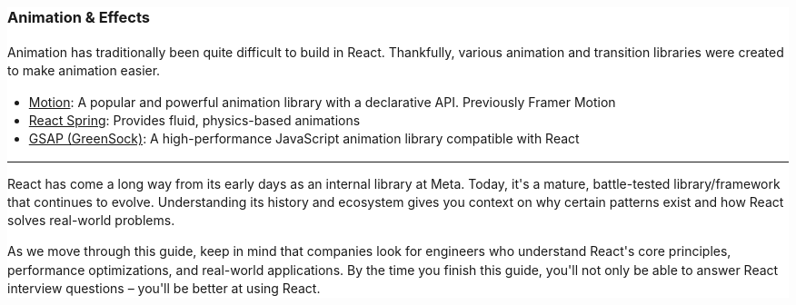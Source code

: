 ### Animation & Effects
Animation has traditionally been quite difficult to build in React. Thankfully, various animation and transition libraries were created to make animation easier.
- [Motion](https://motion.dev/): A popular and powerful animation library with a declarative API. Previously Framer Motion
- [React Spring](https://react-spring.dev/): Provides fluid, physics-based animations
- [GSAP (GreenSock)](https://greensock.com/gsap/): A high-performance JavaScript animation library compatible with React

---

React has come a long way from its early days as an internal library at Meta. Today, it's a mature, battle-tested library/framework that continues to evolve. Understanding its history and ecosystem gives you context on why certain patterns exist and how React solves real-world problems.

As we move through this guide, keep in mind that companies look for engineers who understand React's core principles, performance optimizations, and real-world applications. By the time you finish this guide, you'll not only be able to answer React interview questions – you'll be better at using React.